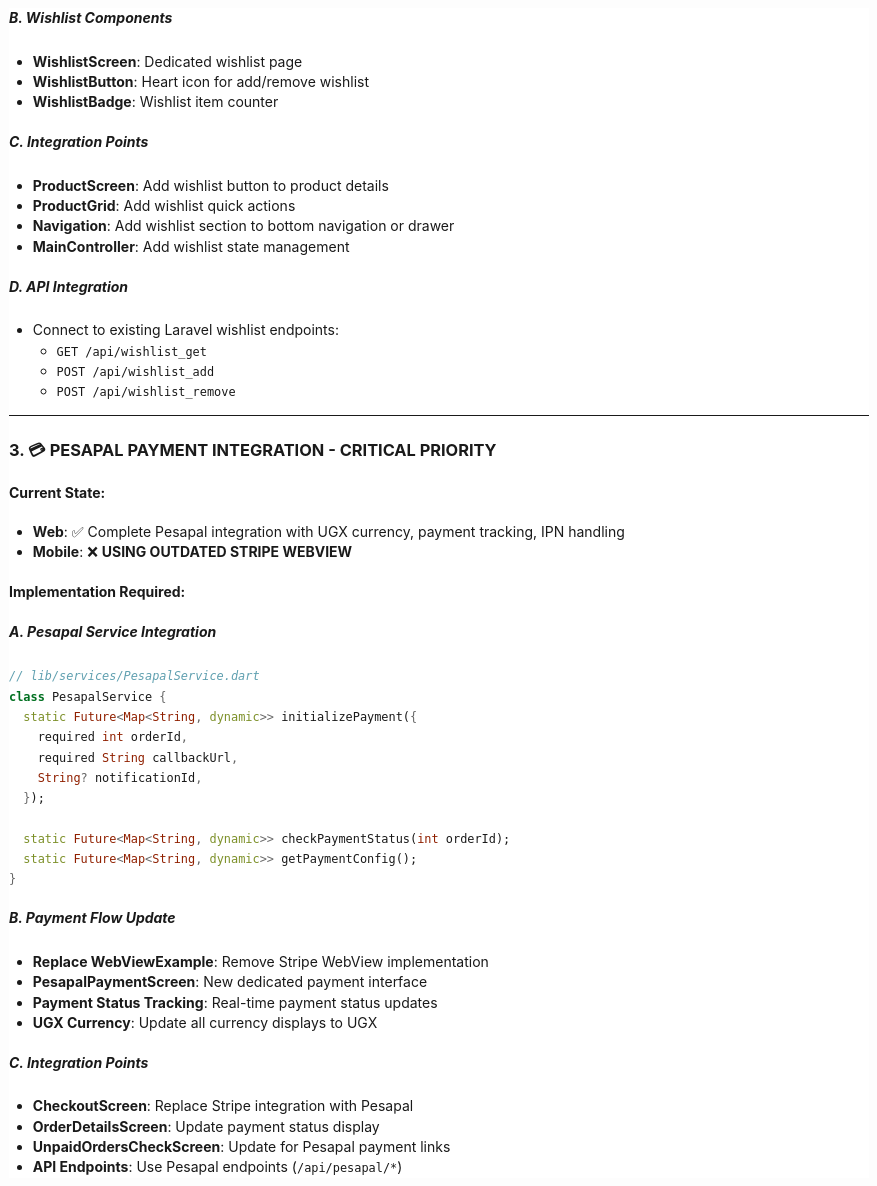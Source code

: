 ##### B. Wishlist Components
- **WishlistScreen**: Dedicated wishlist page
- **WishlistButton**: Heart icon for add/remove wishlist
- **WishlistBadge**: Wishlist item counter

##### C. Integration Points
- **ProductScreen**: Add wishlist button to product details
- **ProductGrid**: Add wishlist quick actions
- **Navigation**: Add wishlist section to bottom navigation or drawer
- **MainController**: Add wishlist state management

##### D. API Integration
- Connect to existing Laravel wishlist endpoints:
  - `GET /api/wishlist_get`
  - `POST /api/wishlist_add`
  - `POST /api/wishlist_remove`

---

### 3. 💳 **PESAPAL PAYMENT INTEGRATION** - **CRITICAL PRIORITY**

#### Current State:
- **Web**: ✅ Complete Pesapal integration with UGX currency, payment tracking, IPN handling
- **Mobile**: ❌ **USING OUTDATED STRIPE WEBVIEW**

#### Implementation Required:

##### A. Pesapal Service Integration
```dart
// lib/services/PesapalService.dart
class PesapalService {
  static Future<Map<String, dynamic>> initializePayment({
    required int orderId,
    required String callbackUrl,
    String? notificationId,
  });
  
  static Future<Map<String, dynamic>> checkPaymentStatus(int orderId);
  static Future<Map<String, dynamic>> getPaymentConfig();
}
```

##### B. Payment Flow Update
- **Replace WebViewExample**: Remove Stripe WebView implementation
- **PesapalPaymentScreen**: New dedicated payment interface
- **Payment Status Tracking**: Real-time payment status updates
- **UGX Currency**: Update all currency displays to UGX

##### C. Integration Points
- **CheckoutScreen**: Replace Stripe integration with Pesapal
- **OrderDetailsScreen**: Update payment status display
- **UnpaidOrdersCheckScreen**: Update for Pesapal payment links
- **API Endpoints**: Use Pesapal endpoints (`/api/pesapal/*`)

